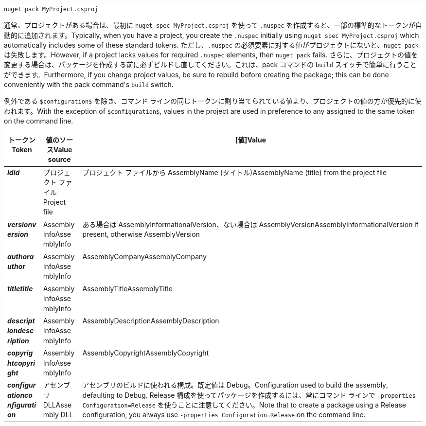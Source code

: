 ```ps
nuget pack MyProject.csproj
```

<span data-ttu-id="c4ae7-223">通常、プロジェクトがある場合は、最初に `nuget spec MyProject.csproj` を使って `.nuspec` を作成すると、一部の標準的なトークンが自動的に追加されます。</span><span class="sxs-lookup"><span data-stu-id="c4ae7-223">Typically, when you have a project, you create the `.nuspec` initially using `nuget spec MyProject.csproj` which automatically includes some of these standard tokens.</span></span> <span data-ttu-id="c4ae7-224">ただし、`.nuspec` の必須要素に対する値がプロジェクトにないと、`nuget pack` は失敗します。</span><span class="sxs-lookup"><span data-stu-id="c4ae7-224">However, if a project lacks values for required `.nuspec` elements, then `nuget pack` fails.</span></span> <span data-ttu-id="c4ae7-225">さらに、プロジェクトの値を変更する場合は、パッケージを作成する前に必ずビルドし直してください。これは、pack コマンドの `build` スイッチで簡単に行うことができます。</span><span class="sxs-lookup"><span data-stu-id="c4ae7-225">Furthermore, if you change project values, be sure to rebuild before creating the package; this can be done conveniently with the pack command's `build` switch.</span></span>

<span data-ttu-id="c4ae7-226">例外である `$configuration$` を除き、コマンド ラインの同じトークンに割り当てられている値より、プロジェクトの値の方が優先的に使われます。</span><span class="sxs-lookup"><span data-stu-id="c4ae7-226">With the exception of `$configuration$`, values in the project are used in preference to any assigned to the same token on the command line.</span></span>

| <span data-ttu-id="c4ae7-227">トークン</span><span class="sxs-lookup"><span data-stu-id="c4ae7-227">Token</span></span> | <span data-ttu-id="c4ae7-228">値のソース</span><span class="sxs-lookup"><span data-stu-id="c4ae7-228">Value source</span></span> | <span data-ttu-id="c4ae7-229">[値]</span><span class="sxs-lookup"><span data-stu-id="c4ae7-229">Value</span></span>
| --- | --- | ---
| <span data-ttu-id="c4ae7-230">**$id$**</span><span class="sxs-lookup"><span data-stu-id="c4ae7-230">**$id$**</span></span> | <span data-ttu-id="c4ae7-231">プロジェクト ファイル</span><span class="sxs-lookup"><span data-stu-id="c4ae7-231">Project file</span></span> | <span data-ttu-id="c4ae7-232">プロジェクト ファイルから AssemblyName (タイトル)</span><span class="sxs-lookup"><span data-stu-id="c4ae7-232">AssemblyName (title) from the project file</span></span> |
| <span data-ttu-id="c4ae7-233">**$version$**</span><span class="sxs-lookup"><span data-stu-id="c4ae7-233">**$version$**</span></span> | <span data-ttu-id="c4ae7-234">AssemblyInfo</span><span class="sxs-lookup"><span data-stu-id="c4ae7-234">AssemblyInfo</span></span> | <span data-ttu-id="c4ae7-235">ある場合は AssemblyInformationalVersion、ない場合は AssemblyVersion</span><span class="sxs-lookup"><span data-stu-id="c4ae7-235">AssemblyInformationalVersion if present, otherwise AssemblyVersion</span></span> |
| <span data-ttu-id="c4ae7-236">**$author$**</span><span class="sxs-lookup"><span data-stu-id="c4ae7-236">**$author$**</span></span> | <span data-ttu-id="c4ae7-237">AssemblyInfo</span><span class="sxs-lookup"><span data-stu-id="c4ae7-237">AssemblyInfo</span></span> | <span data-ttu-id="c4ae7-238">AssemblyCompany</span><span class="sxs-lookup"><span data-stu-id="c4ae7-238">AssemblyCompany</span></span> |
| <span data-ttu-id="c4ae7-239">**$title$**</span><span class="sxs-lookup"><span data-stu-id="c4ae7-239">**$title$**</span></span> | <span data-ttu-id="c4ae7-240">AssemblyInfo</span><span class="sxs-lookup"><span data-stu-id="c4ae7-240">AssemblyInfo</span></span> | <span data-ttu-id="c4ae7-241">AssemblyTitle</span><span class="sxs-lookup"><span data-stu-id="c4ae7-241">AssemblyTitle</span></span> |
| <span data-ttu-id="c4ae7-242">**$description$**</span><span class="sxs-lookup"><span data-stu-id="c4ae7-242">**$description$**</span></span> | <span data-ttu-id="c4ae7-243">AssemblyInfo</span><span class="sxs-lookup"><span data-stu-id="c4ae7-243">AssemblyInfo</span></span> | <span data-ttu-id="c4ae7-244">AssemblyDescription</span><span class="sxs-lookup"><span data-stu-id="c4ae7-244">AssemblyDescription</span></span> |
| <span data-ttu-id="c4ae7-245">**$copyright$**</span><span class="sxs-lookup"><span data-stu-id="c4ae7-245">**$copyright$**</span></span> | <span data-ttu-id="c4ae7-246">AssemblyInfo</span><span class="sxs-lookup"><span data-stu-id="c4ae7-246">AssemblyInfo</span></span> | <span data-ttu-id="c4ae7-247">AssemblyCopyright</span><span class="sxs-lookup"><span data-stu-id="c4ae7-247">AssemblyCopyright</span></span> |
| <span data-ttu-id="c4ae7-248">**$configuration$**</span><span class="sxs-lookup"><span data-stu-id="c4ae7-248">**$configuration$**</span></span> | <span data-ttu-id="c4ae7-249">アセンブリ DLL</span><span class="sxs-lookup"><span data-stu-id="c4ae7-249">Assembly DLL</span></span> | <span data-ttu-id="c4ae7-250">アセンブリのビルドに使われる構成。既定値は Debug。</span><span class="sxs-lookup"><span data-stu-id="c4ae7-250">Configuration used to build the assembly, defaulting to Debug.</span></span> <span data-ttu-id="c4ae7-251">Release 構成を使ってパッケージを作成するには、常にコマンド ラインで `-properties Configuration=Release` を使うことに注意してください。</span><span class="sxs-lookup"><span data-stu-id="c4ae7-251">Note that to create a package using a Release configuration, you always use `-properties Configuration=Release` on the command line.</span></span> |
